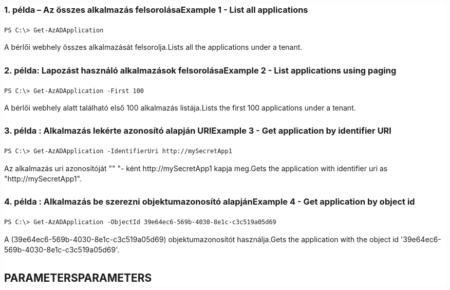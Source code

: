 ### <span data-ttu-id="16e44-116">1. példa – Az összes alkalmazás felsorolása</span><span class="sxs-lookup"><span data-stu-id="16e44-116">Example 1 - List all applications</span></span>

```
PS C:\> Get-AzADApplication
```

<span data-ttu-id="16e44-117">A bérlői webhely összes alkalmazását felsorolja.</span><span class="sxs-lookup"><span data-stu-id="16e44-117">Lists all the applications under a tenant.</span></span>

### <span data-ttu-id="16e44-118">2. példa: Lapozást használó alkalmazások felsorolása</span><span class="sxs-lookup"><span data-stu-id="16e44-118">Example 2 - List applications using paging</span></span>

```
PS C:\> Get-AzADApplication -First 100
```

<span data-ttu-id="16e44-119">A bérlői webhely alatt található első 100 alkalmazás listája.</span><span class="sxs-lookup"><span data-stu-id="16e44-119">Lists the first 100 applications under a tenant.</span></span>

### <span data-ttu-id="16e44-120">3. példa : Alkalmazás lekérte azonosító alapján URI</span><span class="sxs-lookup"><span data-stu-id="16e44-120">Example 3 - Get application by identifier URI</span></span>

```
PS C:\> Get-AzADApplication -IdentifierUri http://mySecretApp1
```

<span data-ttu-id="16e44-121">Az alkalmazás uri azonosítóját "" "- ként http://mySecretApp1 kapja meg.</span><span class="sxs-lookup"><span data-stu-id="16e44-121">Gets the application with identifier uri as "http://mySecretApp1".</span></span>

### <span data-ttu-id="16e44-122">4. példa : Alkalmazás be szerezni objektumazonosító alapján</span><span class="sxs-lookup"><span data-stu-id="16e44-122">Example 4 - Get application by object id</span></span>

```
PS C:\> Get-AzADApplication -ObjectId 39e64ec6-569b-4030-8e1c-c3c519a05d69
```

<span data-ttu-id="16e44-123">A (39e64ec6-569b-4030-8e1c-c3c519a05d69) objektumazonosítót használja.</span><span class="sxs-lookup"><span data-stu-id="16e44-123">Gets the application with the object id '39e64ec6-569b-4030-8e1c-c3c519a05d69'.</span></span>

## <span data-ttu-id="16e44-124">PARAMETERS</span><span class="sxs-lookup"><span data-stu-id="16e44-124">PARAMETERS</span></span>
